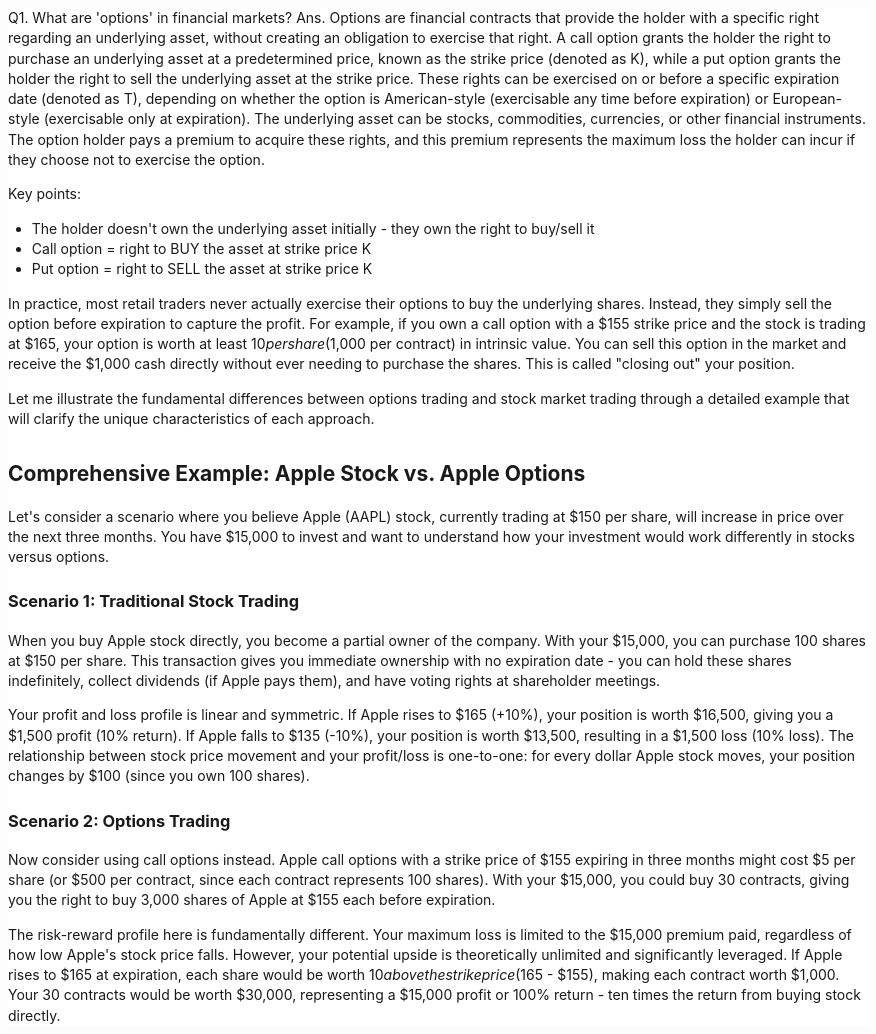 
Q1. What are 'options' in financial markets?
Ans. Options are financial contracts that provide the holder with a specific right regarding an underlying asset, without creating an obligation to exercise that right. A call option grants the holder the right to purchase an underlying asset at a predetermined price, known as the strike price (denoted as K), while a put option grants the holder the right to sell the underlying asset at the strike price. These rights can be exercised on or before a specific expiration date (denoted as T), depending on whether the option is American-style (exercisable any time before expiration) or European-style (exercisable only at expiration). The underlying asset can be stocks, commodities, currencies, or other financial instruments. The option holder pays a premium to acquire these rights, and this premium represents the maximum loss the holder can incur if they choose not to exercise the option.

Key points: 
  - The holder doesn't own the underlying asset initially - they own the right to buy/sell it
  - Call option = right to BUY the asset at strike price K
  - Put option = right to SELL the asset at strike price K

In practice, most retail traders never actually exercise their options to buy the underlying shares. Instead, they simply sell the option before expiration to capture the profit. For example, if you own a call option with a $155 strike price and the stock is trading at $165, your option is worth at least $10 per share ($1,000 per contract) in intrinsic value. You can sell this option in the market and receive the $1,000 cash directly without ever needing to purchase the shares. This is called "closing out" your position.

Let me illustrate the fundamental differences between options trading and stock market trading through a detailed example that will clarify the unique characteristics of each approach.

## Comprehensive Example: Apple Stock vs. Apple Options

Let's consider a scenario where you believe Apple (AAPL) stock, currently trading at $150 per share, will increase in price over the next three months. You have $15,000 to invest and want to understand how your investment would work differently in stocks versus options.

### Scenario 1: Traditional Stock Trading

When you buy Apple stock directly, you become a partial owner of the company. With your $15,000, you can purchase 100 shares at $150 per share. This transaction gives you immediate ownership with no expiration date - you can hold these shares indefinitely, collect dividends (if Apple pays them), and have voting rights at shareholder meetings.

Your profit and loss profile is linear and symmetric. If Apple rises to $165 (+10%), your position is worth $16,500, giving you a $1,500 profit (10% return). If Apple falls to $135 (-10%), your position is worth $13,500, resulting in a $1,500 loss (10% loss). The relationship between stock price movement and your profit/loss is one-to-one: for every dollar Apple stock moves, your position changes by $100 (since you own 100 shares).

### Scenario 2: Options Trading

Now consider using call options instead. Apple call options with a strike price of $155 expiring in three months might cost $5 per share (or $500 per contract, since each contract represents 100 shares). With your $15,000, you could buy 30 contracts, giving you the right to buy 3,000 shares of Apple at $155 each before expiration.

The risk-reward profile here is fundamentally different. Your maximum loss is limited to the $15,000 premium paid, regardless of how low Apple's stock price falls. However, your potential upside is theoretically unlimited and significantly leveraged. If Apple rises to $165 at expiration, each share would be worth $10 above the strike price ($165 - $155), making each contract worth $1,000. Your 30 contracts would be worth $30,000, representing a $15,000 profit or 100% return - ten times the return from buying stock directly.

